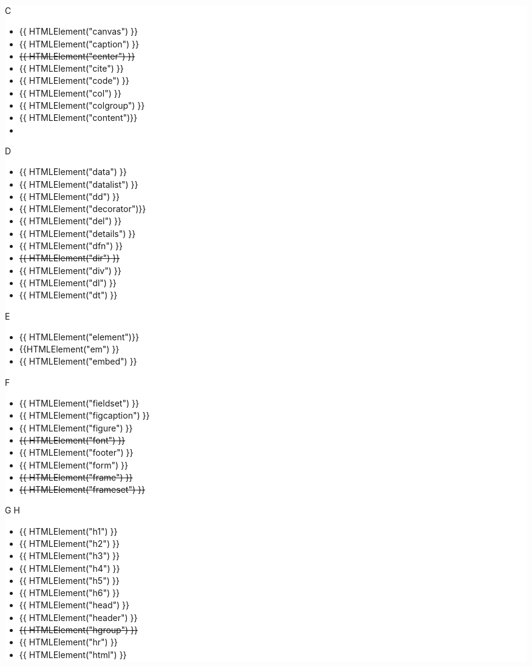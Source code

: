 C

- {{ HTMLElement("canvas") }}
- {{ HTMLElement("caption") }}
- ~~{{ HTMLElement("center") }}~~
- {{ HTMLElement("cite") }}
- {{ HTMLElement("code") }}
- {{ HTMLElement("col") }}
- {{ HTMLElement("colgroup") }}
- {{ HTMLElement("content")}}
-

D

- {{ HTMLElement("data") }}
- {{ HTMLElement("datalist") }}
- {{ HTMLElement("dd") }}
- {{ HTMLElement("decorator")}}
- {{ HTMLElement("del") }}
- {{ HTMLElement("details") }}
- {{ HTMLElement("dfn") }}
- ~~{{ HTMLElement("dir") }}~~
- {{ HTMLElement("div") }}
- {{ HTMLElement("dl") }}
- {{ HTMLElement("dt") }}

E

- {{ HTMLElement("element")}}
- {{HTMLElement("em") }}
- {{ HTMLElement("embed") }}

F

- {{ HTMLElement("fieldset") }}
- {{ HTMLElement("figcaption") }}
- {{ HTMLElement("figure") }}
- ~~{{ HTMLElement("font") }}~~
- {{ HTMLElement("footer") }}
- {{ HTMLElement("form") }}
- ~~{{ HTMLElement("frame") }}~~
- ~~{{ HTMLElement("frameset") }}~~

G H

- {{ HTMLElement("h1") }}
- {{ HTMLElement("h2") }}
- {{ HTMLElement("h3") }}
- {{ HTMLElement("h4") }}
- {{ HTMLElement("h5") }}
- {{ HTMLElement("h6") }}
- {{ HTMLElement("head") }}
- {{ HTMLElement("header") }}
- ~~{{ HTMLElement("hgroup") }}~~
- {{ HTMLElement("hr") }}
- {{ HTMLElement("html") }}
